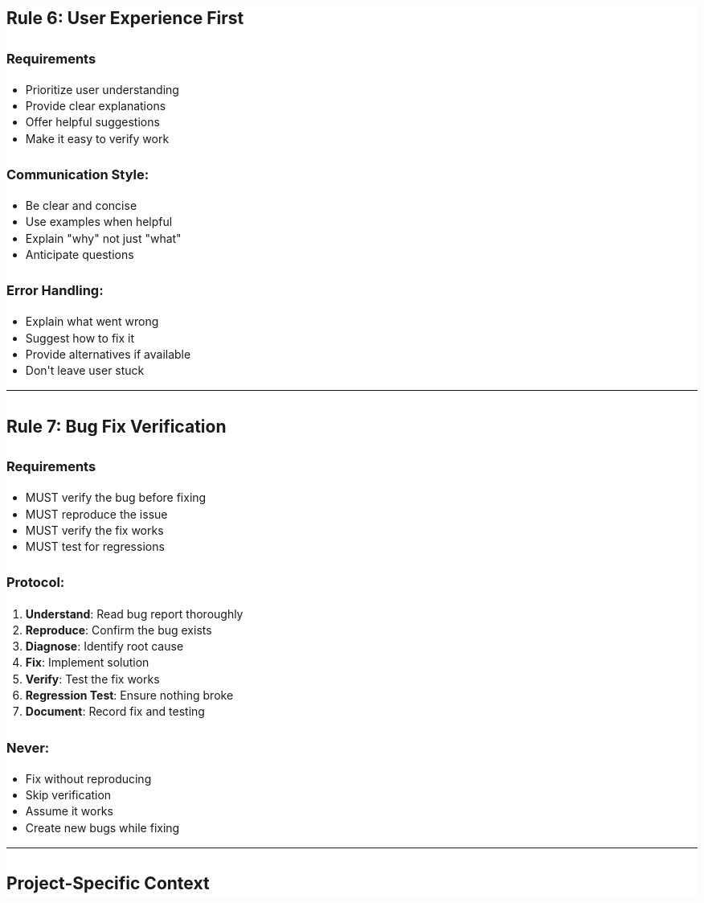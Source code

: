 
## Rule 6: User Experience First

### Requirements
- Prioritize user understanding
- Provide clear explanations
- Offer helpful suggestions
- Make it easy to verify work

### Communication Style:
- Be clear and concise
- Use examples when helpful
- Explain "why" not just "what"
- Anticipate questions

### Error Handling:
- Explain what went wrong
- Suggest how to fix it
- Provide alternatives if available
- Don't leave user stuck

---

## Rule 7: Bug Fix Verification

### Requirements
- MUST verify the bug before fixing
- MUST reproduce the issue
- MUST verify the fix works
- MUST test for regressions

### Protocol:
1. **Understand**: Read bug report thoroughly
2. **Reproduce**: Confirm the bug exists
3. **Diagnose**: Identify root cause
4. **Fix**: Implement solution
5. **Verify**: Test the fix works
6. **Regression Test**: Ensure nothing broke
7. **Document**: Record fix and testing

### Never:
- Fix without reproducing
- Skip verification
- Assume it works
- Create new bugs while fixing

---

## Project-Specific Context
